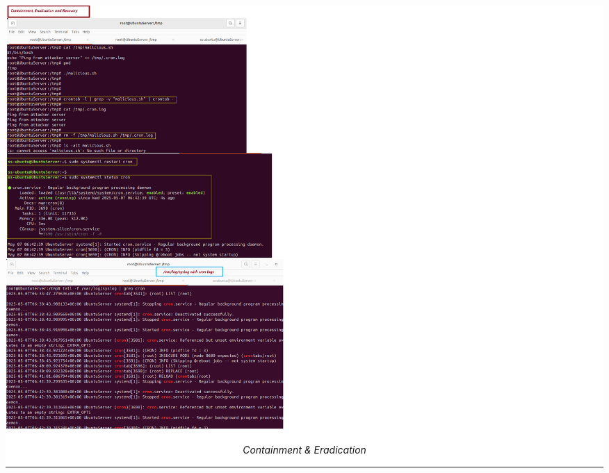   <img src="../../Screenshots/Day-13-Incident-Response_Containment-Eradication-Recovery.png" width="400">
</p> <p align="center"><em>Containment & Eradication</em></p>

---